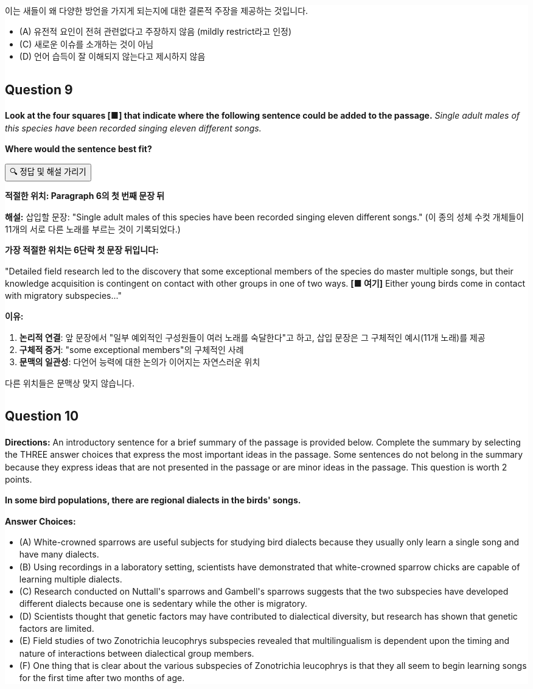 이는 새들이 왜 다양한 방언을 가지게 되는지에 대한 결론적 주장을 제공하는 것입니다.

- (A) 유전적 요인이 전혀 관련없다고 주장하지 않음 (mildly restrict라고 인정)
- (C) 새로운 이슈를 소개하는 것이 아님
- (D) 언어 습득이 잘 이해되지 않는다고 제시하지 않음

</div>

## Question 9
**Look at the four squares [■] that indicate where the following sentence could be added to the passage.**
*Single adult males of this species have been recorded singing eleven different songs.*

**Where would the sentence best fit?**

<button class="toggle-button answer" data-type="answer9">🔍 정답 및 해설 가리기</button>

<div class="answer9-content">

**적절한 위치: Paragraph 6의 첫 번째 문장 뒤**

**해설:**
삽입할 문장: "Single adult males of this species have been recorded singing eleven different songs."
(이 종의 성체 수컷 개체들이 11개의 서로 다른 노래를 부르는 것이 기록되었다.)

**가장 적절한 위치는 6단락 첫 문장 뒤입니다:**

"Detailed field research led to the discovery that some exceptional members of the species do master multiple songs, but their knowledge acquisition is contingent on contact with other groups in one of two ways. **[■ 여기]** Either young birds come in contact with migratory subspecies..."

**이유:**
1. **논리적 연결**: 앞 문장에서 "일부 예외적인 구성원들이 여러 노래를 숙달한다"고 하고, 삽입 문장은 그 구체적인 예시(11개 노래)를 제공
2. **구체적 증거**: "some exceptional members"의 구체적인 사례
3. **문맥의 일관성**: 다언어 능력에 대한 논의가 이어지는 자연스러운 위치

다른 위치들은 문맥상 맞지 않습니다.

</div>

## Question 10
**Directions:** An introductory sentence for a brief summary of the passage is provided below. Complete the summary by selecting the THREE answer choices that express the most important ideas in the passage. Some sentences do not belong in the summary because they express ideas that are not presented in the passage or are minor ideas in the passage. This question is worth 2 points.

**In some bird populations, there are regional dialects in the birds' songs.**

**Answer Choices:**
- (A) White-crowned sparrows are useful subjects for studying bird dialects because they usually only learn a single song and have many dialects. 
- (B) Using recordings in a laboratory setting, scientists have demonstrated that white-crowned sparrow chicks are capable of learning multiple dialects. 
- (C) Research conducted on Nuttall's sparrows and Gambell's sparrows suggests that the two subspecies have developed different dialects because one is sedentary while the other is migratory.
- (D) Scientists thought that genetic factors may have contributed to dialectical diversity, but research has shown that genetic factors are limited. 
- (E) Field studies of two Zonotrichia leucophrys subspecies revealed that multilingualism is dependent upon the timing and nature of interactions between dialectical group members.
- (F) One thing that is clear about the various subspecies of Zonotrichia leucophrys is that they all seem to begin learning songs for the first time after two months of age.
